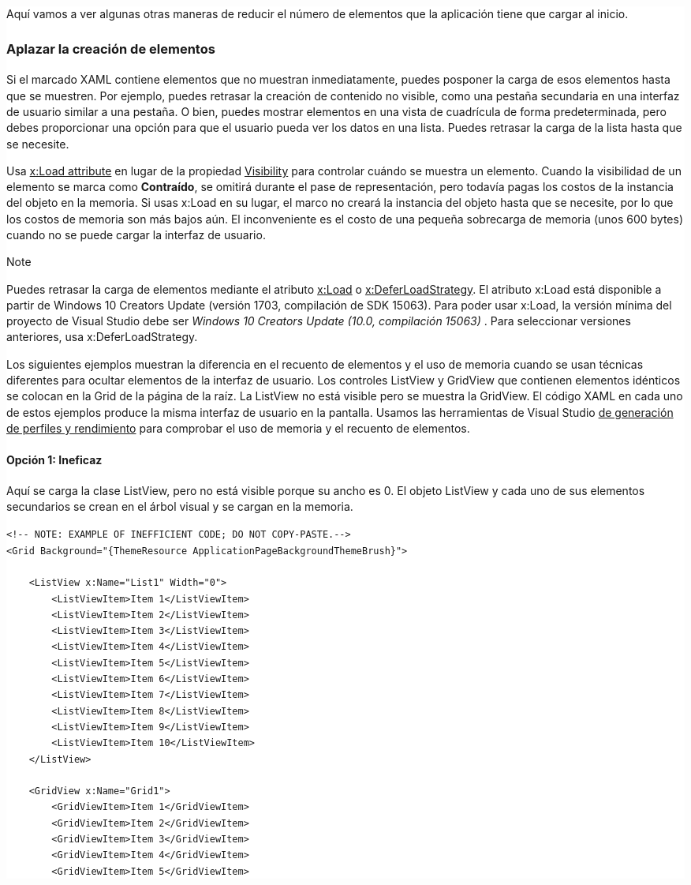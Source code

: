 Aquí vamos a ver algunas otras maneras de reducir el número de elementos que la aplicación tiene que cargar al inicio.

### <a name="defer-item-creation"></a>Aplazar la creación de elementos

Si el marcado XAML contiene elementos que no muestran inmediatamente, puedes posponer la carga de esos elementos hasta que se muestren. Por ejemplo, puedes retrasar la creación de contenido no visible, como una pestaña secundaria en una interfaz de usuario similar a una pestaña. O bien, puedes mostrar elementos en una vista de cuadrícula de forma predeterminada, pero debes proporcionar una opción para que el usuario pueda ver los datos en una lista. Puedes retrasar la carga de la lista hasta que se necesite.

Usa [x:Load attribute](../xaml-platform/x-load-attribute.md) en lugar de la propiedad [Visibility](https://docs.microsoft.com/uwp/api/windows.ui.xaml.uielement.Visibility) para controlar cuándo se muestra un elemento. Cuando la visibilidad de un elemento se marca como **Contraído**, se omitirá durante el pase de representación, pero todavía pagas los costos de la instancia del objeto en la memoria. Si usas x:Load en su lugar, el marco no creará la instancia del objeto hasta que se necesite, por lo que los costos de memoria son más bajos aún. El inconveniente es el costo de una pequeña sobrecarga de memoria (unos 600 bytes) cuando no se puede cargar la interfaz de usuario.

> [!NOTE]
> Puedes retrasar la carga de elementos mediante el atributo [x:Load](../xaml-platform/x-load-attribute.md) o [x:DeferLoadStrategy](../xaml-platform/x-deferloadstrategy-attribute.md). El atributo x:Load está disponible a partir de Windows 10 Creators Update (versión 1703, compilación de SDK 15063). Para poder usar x:Load, la versión mínima del proyecto de Visual Studio debe ser *Windows 10 Creators Update (10.0, compilación 15063)* . Para seleccionar versiones anteriores, usa x:DeferLoadStrategy.

Los siguientes ejemplos muestran la diferencia en el recuento de elementos y el uso de memoria cuando se usan técnicas diferentes para ocultar elementos de la interfaz de usuario. Los controles ListView y GridView que contienen elementos idénticos se colocan en la Grid de la página de la raíz. La ListView no está visible pero se muestra la GridView. El código XAML en cada uno de estos ejemplos produce la misma interfaz de usuario en la pantalla. Usamos las herramientas de Visual Studio [de generación de perfiles y rendimiento](tools-for-profiling-and-performance.md) para comprobar el uso de memoria y el recuento de elementos.

#### <a name="option-1---inefficient"></a>Opción 1: Ineficaz

Aquí se carga la clase ListView, pero no está visible porque su ancho es 0. El objeto ListView y cada uno de sus elementos secundarios se crean en el árbol visual y se cargan en la memoria.

```xaml
<!-- NOTE: EXAMPLE OF INEFFICIENT CODE; DO NOT COPY-PASTE.-->
<Grid Background="{ThemeResource ApplicationPageBackgroundThemeBrush}">

    <ListView x:Name="List1" Width="0">
        <ListViewItem>Item 1</ListViewItem>
        <ListViewItem>Item 2</ListViewItem>
        <ListViewItem>Item 3</ListViewItem>
        <ListViewItem>Item 4</ListViewItem>
        <ListViewItem>Item 5</ListViewItem>
        <ListViewItem>Item 6</ListViewItem>
        <ListViewItem>Item 7</ListViewItem>
        <ListViewItem>Item 8</ListViewItem>
        <ListViewItem>Item 9</ListViewItem>
        <ListViewItem>Item 10</ListViewItem>
    </ListView>

    <GridView x:Name="Grid1">
        <GridViewItem>Item 1</GridViewItem>
        <GridViewItem>Item 2</GridViewItem>
        <GridViewItem>Item 3</GridViewItem>
        <GridViewItem>Item 4</GridViewItem>
        <GridViewItem>Item 5</GridViewItem>
```